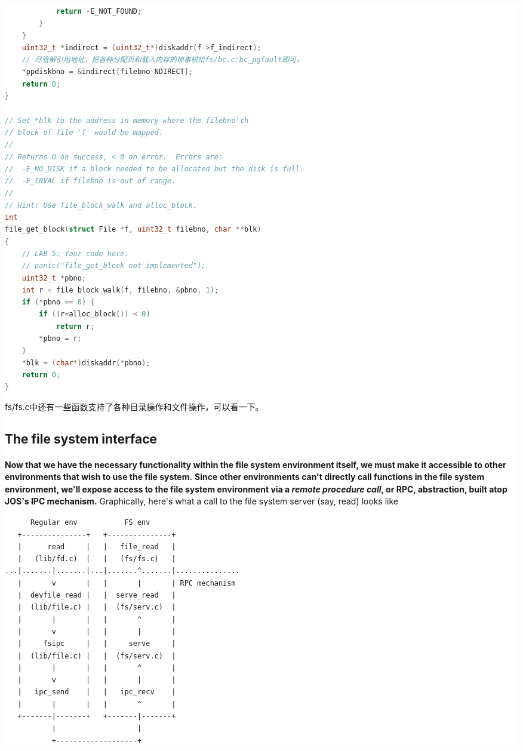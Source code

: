 ```c
            return -E_NOT_FOUND;
        }
    }
    uint32_t *indirect = (uint32_t*)diskaddr(f->f_indirect);
    // 尽管解引用地址，把各种分配页和载入内存的琐事较给fs/bc.c:bc_pgfault即可。
    *ppdiskbno = &indirect[filebno-NDIRECT];
    return 0;
}

// Set *blk to the address in memory where the filebno'th
// block of file 'f' would be mapped.
//
// Returns 0 on success, < 0 on error.  Errors are:
//	-E_NO_DISK if a block needed to be allocated but the disk is full.
//	-E_INVAL if filebno is out of range.
//
// Hint: Use file_block_walk and alloc_block.
int
file_get_block(struct File *f, uint32_t filebno, char **blk)
{
    // LAB 5: Your code here.
    // panic("file_get_block not implemented");
    uint32_t *pbno;
    int r = file_block_walk(f, filebno, &pbno, 1);
    if (*pbno == 0) {
        if ((r=alloc_block()) < 0)
            return r;
        *pbno = r;
    }
    *blk = (char*)diskaddr(*pbno);
    return 0;
}
```

fs/fs.c中还有一些函数支持了各种目录操作和文件操作，可以看一下。

## The file system interface

**Now that we have the necessary functionality within the file system environment itself, we must make it accessible to other environments that wish to use the file system.** **Since other environments can't directly call functions in the file system environment, we'll expose access to the file system environment via a *remote procedure call*, or RPC, abstraction, built atop JOS's IPC mechanism.** Graphically, here's what a call to the file system server (say, read) looks like

```
      Regular env           FS env
   +---------------+   +---------------+
   |      read     |   |   file_read   |
   |   (lib/fd.c)  |   |   (fs/fs.c)   |
...|.......|.......|...|.......^.......|...............
   |       v       |   |       |       | RPC mechanism
   |  devfile_read |   |  serve_read   |
   |  (lib/file.c) |   |  (fs/serv.c)  |
   |       |       |   |       ^       |
   |       v       |   |       |       |
   |     fsipc     |   |     serve     |
   |  (lib/file.c) |   |  (fs/serv.c)  |
   |       |       |   |       ^       |
   |       v       |   |       |       |
   |   ipc_send    |   |   ipc_recv    |
   |       |       |   |       ^       |
   +-------|-------+   +-------|-------+
           |                   |
           +-------------------+
```